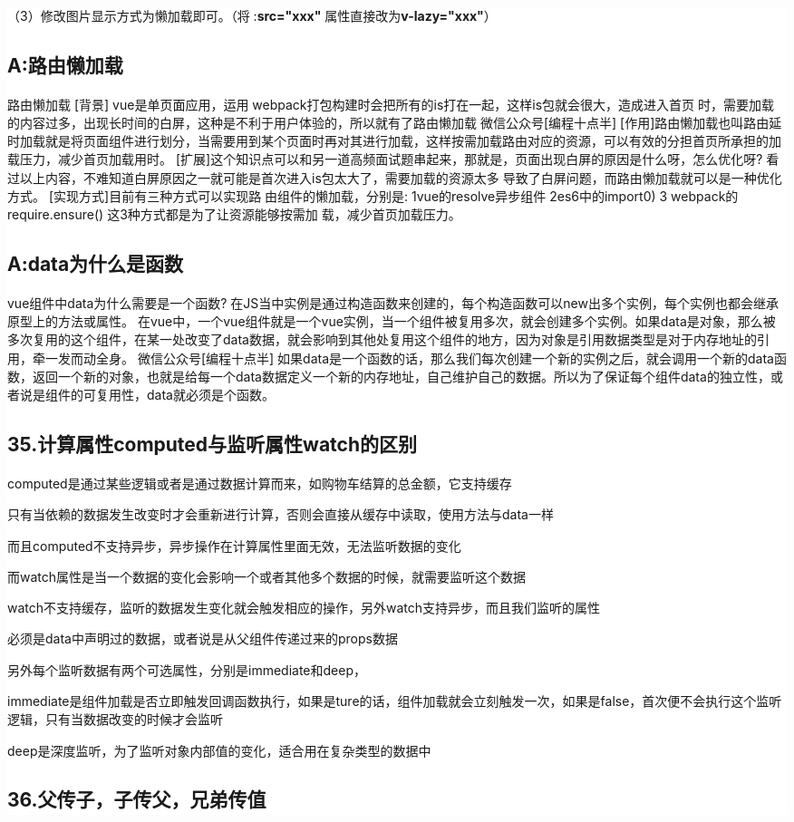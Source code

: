 （3）修改图片显示方式为懒加载即可。（将 :**src="xxx"** 属性直接改为**v-lazy="xxx"**）

## A:路由懒加载

路由懒加载
[背景] vue是单页面应用，运用
webpack打包构建时会把所有的is打在一起，这样is包就会很大，造成进入首页
时，需要加载的内容过多，出现长时间的白屏，这种是不利于用户体验的，所以就有了路由懒加载
微信公众号[编程十点半]
[作用]路由懒加载也叫路由延时加载就是将页面组件进行划分，当需要用到某个页面时再对其进行加载，这样按需加载路由对应的资源，可以有效的分担首页所承担的加载压力，减少首页加载用时。
[扩展]这个知识点可以和另一道高频面试题串起来，那就是，页面出现白屏的原因是什么呀，怎么优化呀? 看过以上内容，不难知道白屏原因之一就可能是首次进入is包太大了，需要加载的资源太多
导致了白屏问题，而路由懒加载就可以是一种优化方式。
[实现方式]目前有三种方式可以实现路
由组件的懒加载，分别是:
1vue的resolve异步组件
2es6中的import0)
3 webpack的require.ensure()
这3种方式都是为了让资源能够按需加
载，减少首页加载压力。

## A:data为什么是函数

vue组件中data为什么需要是一个函数?
在JS当中实例是通过构造函数来创建的，每个构造函数可以new出多个实例，每个实例也都会继承原型上的方法或属性。
在vue中，一个vue组件就是一个vue实例，当一个组件被复用多次，就会创建多个实例。如果data是对象，那么被多次复用的这个组件，在某一处改变了data数据，就会影响到其他处复用这个组件的地方，因为对象是引用数据类型是对于内存地址的引用，牵一发而动全身。
微信公众号[编程十点半]
如果data是一个函数的话，那么我们每次创建一个新的实例之后，就会调用一个新的data函数，返回一个新的对象，也就是给每一个data数据定义一个新的内存地址，自己维护自己的数据。所以为了保证每个组件data的独立性，或者说是组件的可复用性，data就必须是个函数。

## 35.计算属性computed与监听属性watch的区别

computed是通过某些逻辑或者是通过数据计算而来，如购物车结算的总金额，它支持缓存

只有当依赖的数据发生改变时才会重新进行计算，否则会直接从缓存中读取，使用方法与data一样

而且computed不支持异步，异步操作在计算属性里面无效，无法监听数据的变化



而watch属性是当一个数据的变化会影响一个或者其他多个数据的时候，就需要监听这个数据

watch不支持缓存，监听的数据发生变化就会触发相应的操作，另外watch支持异步，而且我们监听的属性

必须是data中声明过的数据，或者说是从父组件传递过来的props数据

另外每个监听数据有两个可选属性，分别是immediate和deep，

immediate是组件加载是否立即触发回调函数执行，如果是ture的话，组件加载就会立刻触发一次，如果是false，首次便不会执行这个监听逻辑，只有当数据改变的时候才会监听

deep是深度监听，为了监听对象内部值的变化，适合用在复杂类型的数据中



## 36.父传子，子传父，兄弟传值
